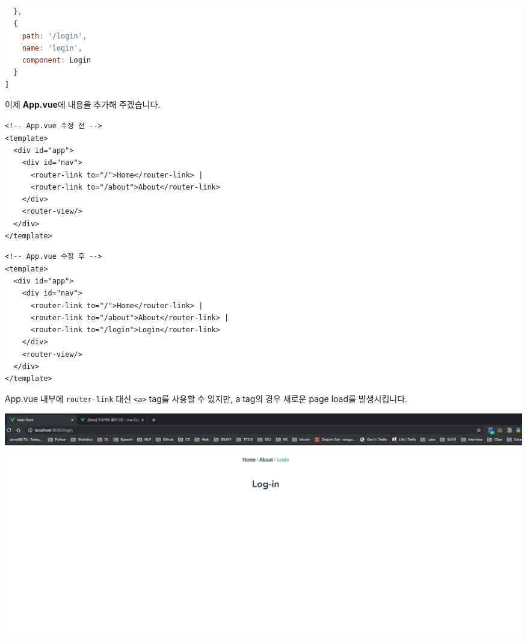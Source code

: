 ```javascript
  },
  {
    path: '/login',
    name: 'login',
    component: Login
  }
]
```

이제 **App.vue**에 내용을 추가해 주겠습니다.

```vue
<!-- App.vue 수정 전 -->
<template>
  <div id="app">
    <div id="nav">
      <router-link to="/">Home</router-link> |
      <router-link to="/about">About</router-link>
    </div>
    <router-view/>
  </div>
</template>
```

```vue
<!-- App.vue 수정 후 -->
<template>
  <div id="app">
    <div id="nav">
      <router-link to="/">Home</router-link> |
      <router-link to="/about">About</router-link> |
      <router-link to="/login">Login</router-link>
    </div>
    <router-view/>
  </div>
</template>
```

App.vue 내부에 `router-link` 대신 `<a>` tag를 사용할 수 있지만, a tag의 경우 새로운 page load를 발생시킵니다.

![login_page](./assets/login_page.png)
